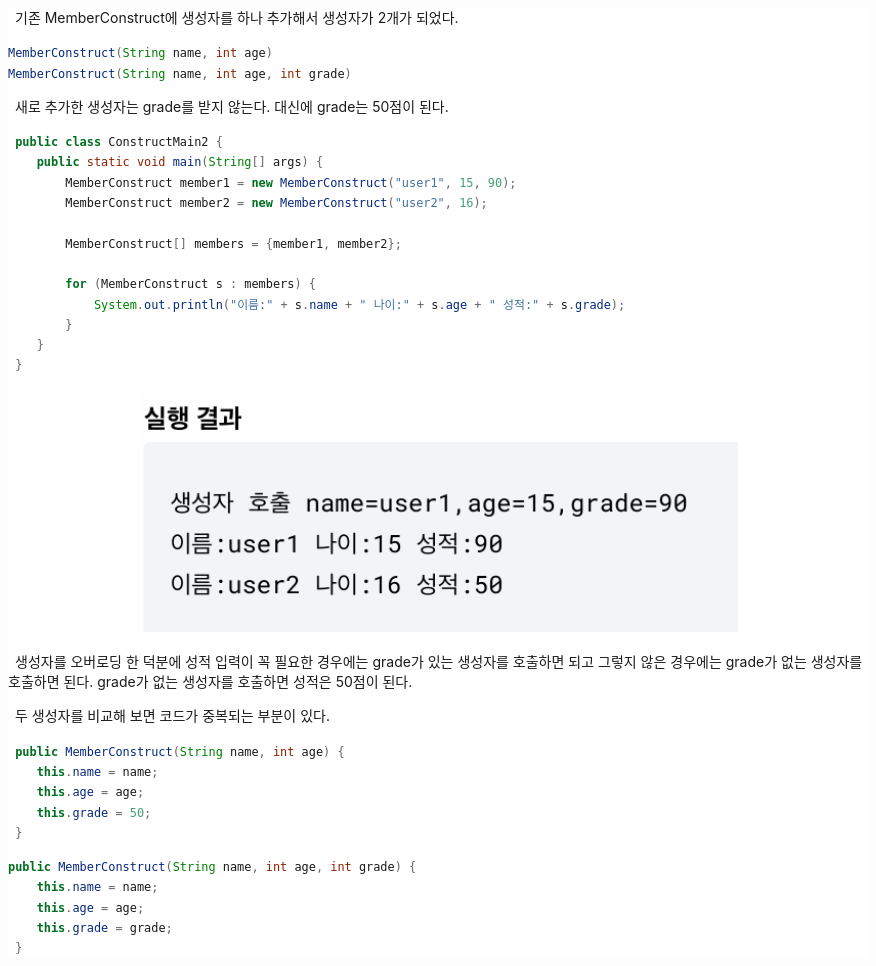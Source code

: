 ```java
```

&ensp;기존 MemberConstruct에 생성자를 하나 추가해서 생성자가 2개가 되었다.<br/>
```java
MemberConstruct(String name, int age)
MemberConstruct(String name, int age, int grade) 
```

&ensp;새로 추가한 생성자는 grade를 받지 않는다. 대신에 grade는 50점이 된다.<br/>

```java
 public class ConstructMain2 {
    public static void main(String[] args) {
        MemberConstruct member1 = new MemberConstruct("user1", 15, 90);
        MemberConstruct member2 = new MemberConstruct("user2", 16);

        MemberConstruct[] members = {member1, member2};

        for (MemberConstruct s : members) {
            System.out.println("이름:" + s.name + " 나이:" + s.age + " 성적:" + s.grade);
        }
    }
 }
```

<p align="center"><img src="/assets/img/김영한의 자바/13. 생성자/13-13.png" width="600"></p>

&ensp;생성자를 오버로딩 한 덕분에 성적 입력이 꼭 필요한 경우에는 grade가 있는 생성자를 호출하면 되고 그렇지 않은 경우에는 grade가 없는 생성자를 호출하면 된다. grade가 없는 생성자를 호출하면 성적은 50점이 된다.<br/>

&ensp;두 생성자를 비교해 보면 코드가 중복되는 부분이 있다.<br/>
```java
 public MemberConstruct(String name, int age) {
    this.name = name;
    this.age = age;
    this.grade = 50;
 }
```

```java
public MemberConstruct(String name, int age, int grade) {
    this.name = name;
    this.age = age;
    this.grade = grade;
 }
```

